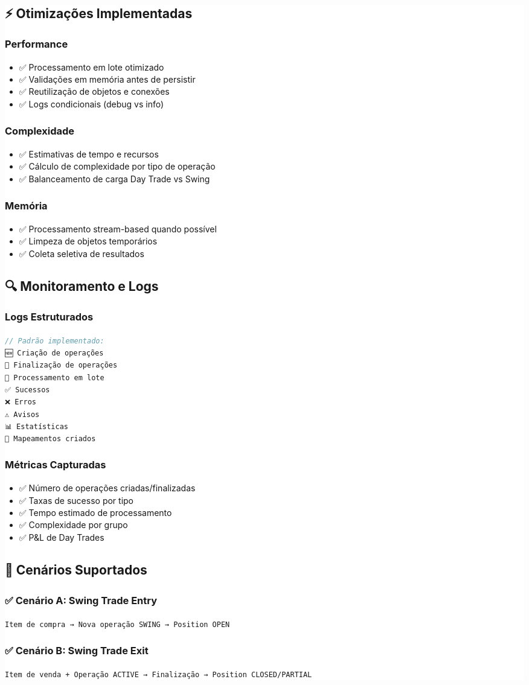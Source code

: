 ## **⚡ Otimizações Implementadas**

### **Performance**
- ✅ Processamento em lote otimizado
- ✅ Validações em memória antes de persistir
- ✅ Reutilização de objetos e conexões
- ✅ Logs condicionais (debug vs info)

### **Complexidade**
- ✅ Estimativas de tempo e recursos
- ✅ Cálculo de complexidade por tipo de operação
- ✅ Balanceamento de carga Day Trade vs Swing

### **Memória**
- ✅ Processamento stream-based quando possível
- ✅ Limpeza de objetos temporários
- ✅ Coleta seletiva de resultados

## **🔍 Monitoramento e Logs**

### **Logs Estruturados**
```java
// Padrão implementado:
🆕 Criação de operações
🎯 Finalização de operações  
🔄 Processamento em lote
✅ Sucessos
❌ Erros
⚠️ Avisos
📊 Estatísticas
📝 Mapeamentos criados
```

### **Métricas Capturadas**
- ✅ Número de operações criadas/finalizadas
- ✅ Taxas de sucesso por tipo
- ✅ Tempo estimado de processamento
- ✅ Complexidade por grupo
- ✅ P&L de Day Trades

## **🧪 Cenários Suportados**

### **✅ Cenário A: Swing Trade Entry**
```
Item de compra → Nova operação SWING → Position OPEN
```

### **✅ Cenário B: Swing Trade Exit**
```
Item de venda + Operação ACTIVE → Finalização → Position CLOSED/PARTIAL
```
